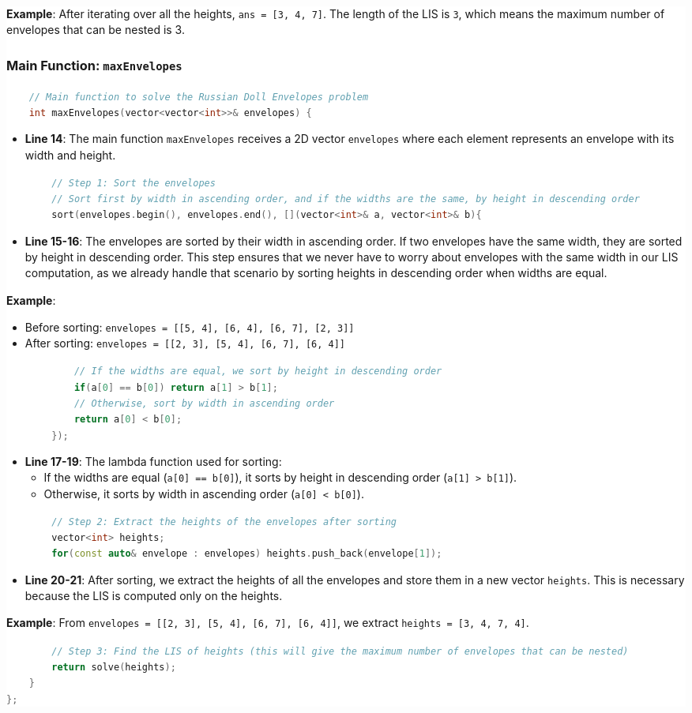 **Example**: After iterating over all the heights, `ans = [3, 4, 7]`. The length of the LIS is `3`, which means the maximum number of envelopes that can be nested is 3.

### Main Function: `maxEnvelopes`

```cpp
    // Main function to solve the Russian Doll Envelopes problem
    int maxEnvelopes(vector<vector<int>>& envelopes) {
```

- **Line 14**: The main function `maxEnvelopes` receives a 2D vector `envelopes` where each element represents an envelope with its width and height.

```cpp
        // Step 1: Sort the envelopes
        // Sort first by width in ascending order, and if the widths are the same, by height in descending order
        sort(envelopes.begin(), envelopes.end(), [](vector<int>& a, vector<int>& b){
```

- **Line 15-16**: The envelopes are sorted by their width in ascending order. If two envelopes have the same width, they are sorted by height in descending order. This step ensures that we never have to worry about envelopes with the same width in our LIS computation, as we already handle that scenario by sorting heights in descending order when widths are equal.

**Example**:
  - Before sorting: `envelopes = [[5, 4], [6, 4], [6, 7], [2, 3]]`
  - After sorting: `envelopes = [[2, 3], [5, 4], [6, 7], [6, 4]]`

```cpp
            // If the widths are equal, we sort by height in descending order
            if(a[0] == b[0]) return a[1] > b[1];
            // Otherwise, sort by width in ascending order
            return a[0] < b[0];
        });
```

- **Line 17-19**: The lambda function used for sorting:
  - If the widths are equal (`a[0] == b[0]`), it sorts by height in descending order (`a[1] > b[1]`).
  - Otherwise, it sorts by width in ascending order (`a[0] < b[0]`).

```cpp
        // Step 2: Extract the heights of the envelopes after sorting
        vector<int> heights;
        for(const auto& envelope : envelopes) heights.push_back(envelope[1]);
```

- **Line 20-21**: After sorting, we extract the heights of all the envelopes and store them in a new vector `heights`. This is necessary because the LIS is computed only on the heights.
  
**Example**: From `envelopes = [[2, 3], [5, 4], [6, 7], [6, 4]]`, we extract `heights = [3, 4, 7, 4]`.

```cpp
        // Step 3: Find the LIS of heights (this will give the maximum number of envelopes that can be nested)
        return solve(heights);
    }
};
```

